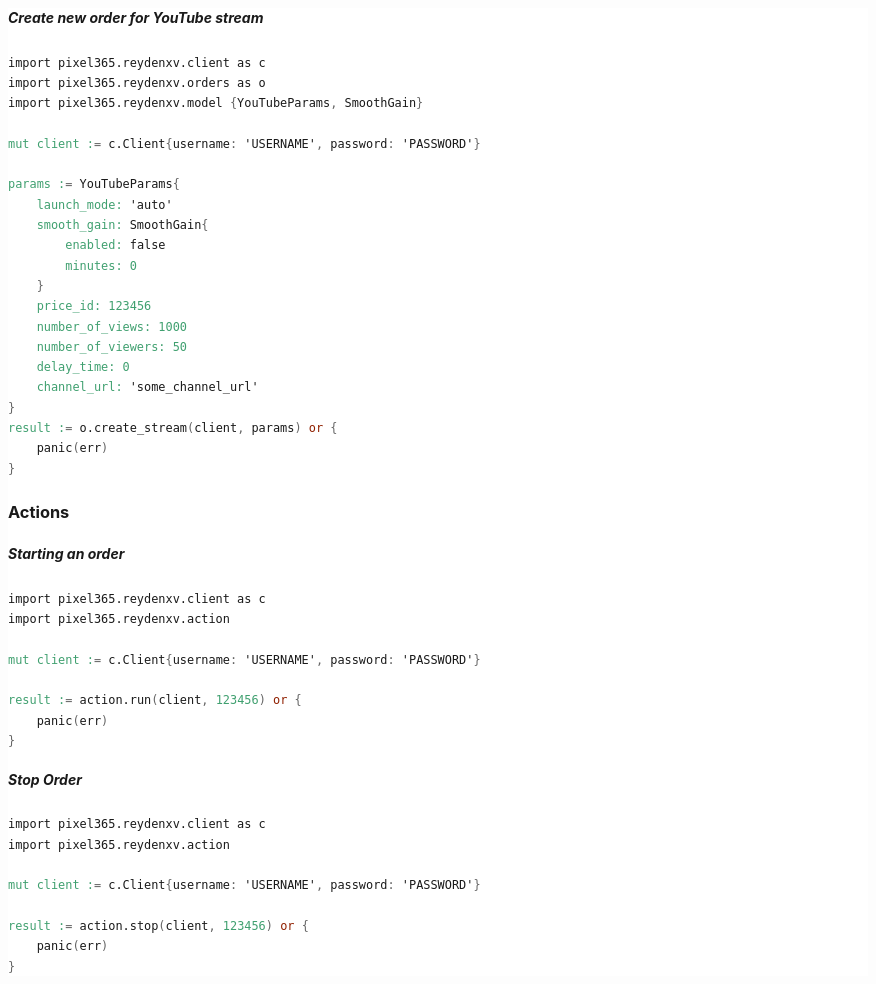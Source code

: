 ##### Create new order for YouTube stream

```v
import pixel365.reydenxv.client as c
import pixel365.reydenxv.orders as o
import pixel365.reydenxv.model {YouTubeParams, SmoothGain}

mut client := c.Client{username: 'USERNAME', password: 'PASSWORD'}

params := YouTubeParams{
    launch_mode: 'auto'
    smooth_gain: SmoothGain{
        enabled: false
        minutes: 0
    }
    price_id: 123456
    number_of_views: 1000
    number_of_viewers: 50
    delay_time: 0
    channel_url: 'some_channel_url'
}
result := o.create_stream(client, params) or {
    panic(err)
}
```

### Actions

##### Starting an order

```v
import pixel365.reydenxv.client as c
import pixel365.reydenxv.action

mut client := c.Client{username: 'USERNAME', password: 'PASSWORD'}

result := action.run(client, 123456) or {
    panic(err)
}
```

##### Stop Order

```v
import pixel365.reydenxv.client as c
import pixel365.reydenxv.action

mut client := c.Client{username: 'USERNAME', password: 'PASSWORD'}

result := action.stop(client, 123456) or {
    panic(err)
}
```
